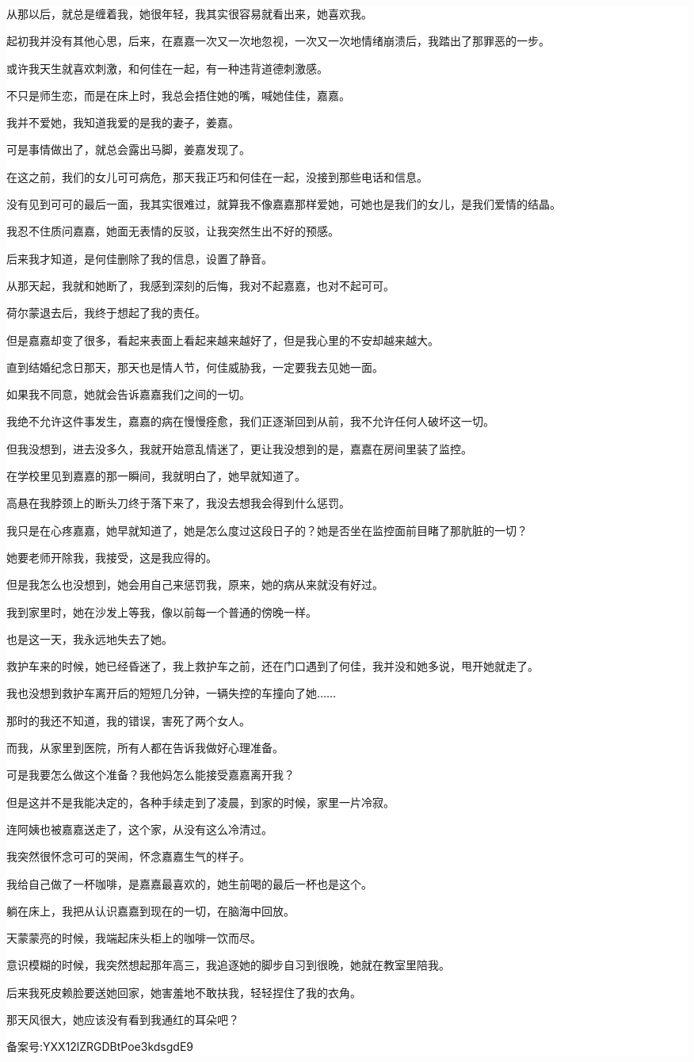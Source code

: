 从那以后，就总是缠着我，她很年轻，我其实很容易就看出来，她喜欢我。

起初我并没有其他心思，后来，在嘉嘉一次又一次地忽视，一次又一次地情绪崩溃后，我踏出了那罪恶的一步。

或许我天生就喜欢刺激，和何佳在一起，有一种违背道德刺激感。

不只是师生恋，而是在床上时，我总会捂住她的嘴，喊她佳佳，嘉嘉。

我并不爱她，我知道我爱的是我的妻子，姜嘉。

可是事情做出了，就总会露出马脚，姜嘉发现了。

在这之前，我们的女儿可可病危，那天我正巧和何佳在一起，没接到那些电话和信息。

没有见到可可的最后一面，我其实很难过，就算我不像嘉嘉那样爱她，可她也是我们的女儿，是我们爱情的结晶。

我忍不住质问嘉嘉，她面无表情的反驳，让我突然生出不好的预感。

后来我才知道，是何佳删除了我的信息，设置了静音。

从那天起，我就和她断了，我感到深刻的后悔，我对不起嘉嘉，也对不起可可。

荷尔蒙退去后，我终于想起了我的责任。

但是嘉嘉却变了很多，看起来表面上看起来越来越好了，但是我心里的不安却越来越大。

直到结婚纪念日那天，那天也是情人节，何佳威胁我，一定要我去见她一面。

如果我不同意，她就会告诉嘉嘉我们之间的一切。

我绝不允许这件事发生，嘉嘉的病在慢慢痊愈，我们正逐渐回到从前，我不允许任何人破坏这一切。

但我没想到，进去没多久，我就开始意乱情迷了，更让我没想到的是，嘉嘉在房间里装了监控。

在学校里见到嘉嘉的那一瞬间，我就明白了，她早就知道了。

高悬在我脖颈上的断头刀终于落下来了，我没去想我会得到什么惩罚。

我只是在心疼嘉嘉，她早就知道了，她是怎么度过这段日子的？她是否坐在监控面前目睹了那肮脏的一切？

她要老师开除我，我接受，这是我应得的。

但是我怎么也没想到，她会用自己来惩罚我，原来，她的病从来就没有好过。

我到家里时，她在沙发上等我，像以前每一个普通的傍晚一样。

也是这一天，我永远地失去了她。

救护车来的时候，她已经昏迷了，我上救护车之前，还在门口遇到了何佳，我并没和她多说，甩开她就走了。

我也没想到救护车离开后的短短几分钟，一辆失控的车撞向了她……

那时的我还不知道，我的错误，害死了两个女人。

而我，从家里到医院，所有人都在告诉我做好心理准备。

可是我要怎么做这个准备？我他妈怎么能接受嘉嘉离开我？

但是这并不是我能决定的，各种手续走到了凌晨，到家的时候，家里一片冷寂。

连阿姨也被嘉嘉送走了，这个家，从没有这么冷清过。

我突然很怀念可可的哭闹，怀念嘉嘉生气的样子。

我给自己做了一杯咖啡，是嘉嘉最喜欢的，她生前喝的最后一杯也是这个。

躺在床上，我把从认识嘉嘉到现在的一切，在脑海中回放。

天蒙蒙亮的时候，我端起床头柜上的咖啡一饮而尽。

意识模糊的时候，我突然想起那年高三，我追逐她的脚步自习到很晚，她就在教室里陪我。

后来我死皮赖脸要送她回家，她害羞地不敢扶我，轻轻捏住了我的衣角。

那天风很大，她应该没有看到我通红的耳朵吧？

备案号:YXX12lZRGDBtPoe3kdsgdE9